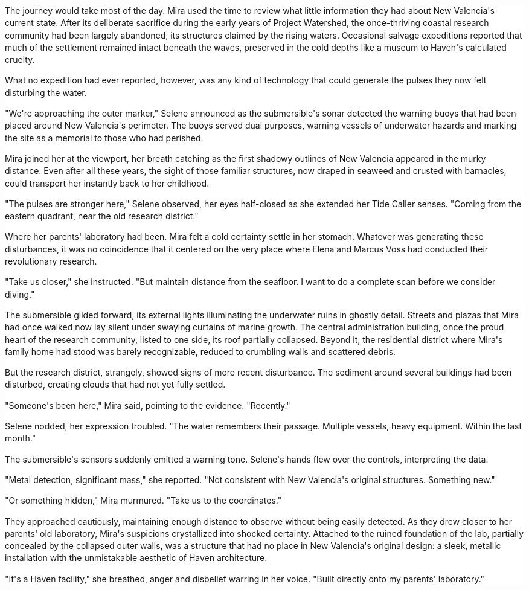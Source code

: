 The journey would take most of the day. Mira used the time to review what little information they had about New Valencia's current state. After its deliberate sacrifice during the early years of Project Watershed, the once-thriving coastal research community had been largely abandoned, its structures claimed by the rising waters. Occasional salvage expeditions reported that much of the settlement remained intact beneath the waves, preserved in the cold depths like a museum to Haven's calculated cruelty.

What no expedition had ever reported, however, was any kind of technology that could generate the pulses they now felt disturbing the water.

"We're approaching the outer marker," Selene announced as the submersible's sonar detected the warning buoys that had been placed around New Valencia's perimeter. The buoys served dual purposes, warning vessels of underwater hazards and marking the site as a memorial to those who had perished.

Mira joined her at the viewport, her breath catching as the first shadowy outlines of New Valencia appeared in the murky distance. Even after all these years, the sight of those familiar structures, now draped in seaweed and crusted with barnacles, could transport her instantly back to her childhood.

"The pulses are stronger here," Selene observed, her eyes half-closed as she extended her Tide Caller senses. "Coming from the eastern quadrant, near the old research district."

Where her parents' laboratory had been. Mira felt a cold certainty settle in her stomach. Whatever was generating these disturbances, it was no coincidence that it centered on the very place where Elena and Marcus Voss had conducted their revolutionary research.

"Take us closer," she instructed. "But maintain distance from the seafloor. I want to do a complete scan before we consider diving."

The submersible glided forward, its external lights illuminating the underwater ruins in ghostly detail. Streets and plazas that Mira had once walked now lay silent under swaying curtains of marine growth. The central administration building, once the proud heart of the research community, listed to one side, its roof partially collapsed. Beyond it, the residential district where Mira's family home had stood was barely recognizable, reduced to crumbling walls and scattered debris.

But the research district, strangely, showed signs of more recent disturbance. The sediment around several buildings had been disturbed, creating clouds that had not yet fully settled.

"Someone's been here," Mira said, pointing to the evidence. "Recently."

Selene nodded, her expression troubled. "The water remembers their passage. Multiple vessels, heavy equipment. Within the last month."

The submersible's sensors suddenly emitted a warning tone. Selene's hands flew over the controls, interpreting the data.

"Metal detection, significant mass," she reported. "Not consistent with New Valencia's original structures. Something new."

"Or something hidden," Mira murmured. "Take us to the coordinates."

They approached cautiously, maintaining enough distance to observe without being easily detected. As they drew closer to her parents' old laboratory, Mira's suspicions crystallized into shocked certainty. Attached to the ruined foundation of the lab, partially concealed by the collapsed outer walls, was a structure that had no place in New Valencia's original design: a sleek, metallic installation with the unmistakable aesthetic of Haven architecture.

"It's a Haven facility," she breathed, anger and disbelief warring in her voice. "Built directly onto my parents' laboratory."

